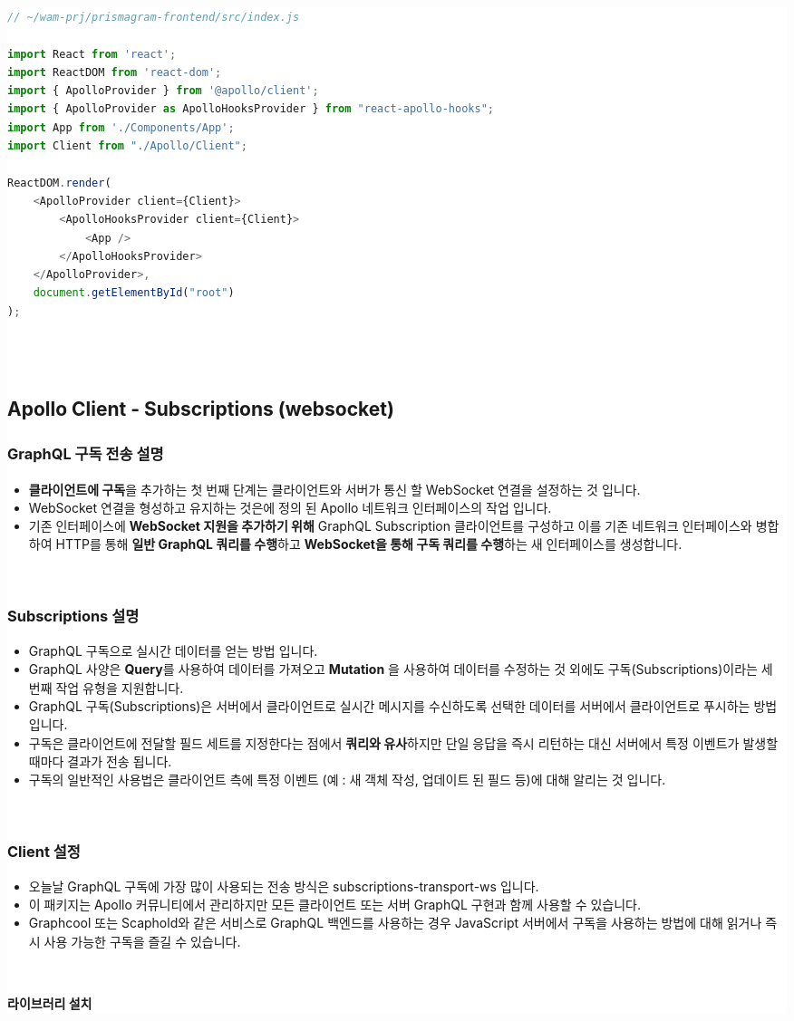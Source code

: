 ``` js
// ~/wam-prj/prismagram-frontend/src/index.js

import React from 'react';
import ReactDOM from 'react-dom';
import { ApolloProvider } from '@apollo/client';
import { ApolloProvider as ApolloHooksProvider } from "react-apollo-hooks";
import App from './Components/App';
import Client from "./Apollo/Client";  

ReactDOM.render(
    <ApolloProvider client={Client}>
        <ApolloHooksProvider client={Client}>
            <App />
        </ApolloHooksProvider>
    </ApolloProvider>,
    document.getElementById("root")
);
```

<br/><br/>

## Apollo Client - Subscriptions (websocket)

### GraphQL 구독 전송 설명

- **클라이언트에 구독**을 추가하는 첫 번째 단계는 클라이언트와 서버가 통신 할 WebSocket 연결을 설정하는 것 입니다.  
- WebSocket 연결을 형성하고 유지하는 것은에 정의 된 Apollo 네트워크 인터페이스의 작업 입니다. 
- 기존 인터페이스에 **WebSocket 지원을 추가하기 위해** GraphQL Subscription 클라이언트를 구성하고 이를 기존 네트워크 인터페이스와 병합하여 HTTP를 통해 **일반 GraphQL 쿼리를 수행**하고 **WebSocket을 통해 구독 쿼리를 수행**하는 새 인터페이스를 생성합니다.

<br/>

### Subscriptions 설명

- GraphQL 구독으로 실시간 데이터를 얻는 방법 입니다. 
- GraphQL 사양은 **Query**를 사용하여 데이터를 가져오고 **Mutation** 을 사용하여 데이터를 수정하는 것 외에도 구독(Subscriptions)이라는 세 번째 작업 유형을 지원합니다.
- GraphQL 구독(Subscriptions)은 서버에서 클라이언트로 실시간 메시지를 수신하도록 선택한 데이터를 서버에서 클라이언트로 푸시하는 방법입니다. 
- 구독은 클라이언트에 전달할 필드 세트를 지정한다는 점에서 **쿼리와 유사**하지만 단일 응답을 즉시 리턴하는 대신 서버에서 특정 이벤트가 발생할 때마다 결과가 전송 됩니다. 
- 구독의 일반적인 사용법은 클라이언트 측에 특정 이벤트 (예 : 새 객체 작성, 업데이트 된 필드 등)에 대해 알리는 것 입니다. 

<br/>

### Client 설정

- 오늘날 GraphQL 구독에 가장 많이 사용되는 전송 방식은 subscriptions-transport-ws 입니다.
- 이 패키지는 Apollo 커뮤니티에서 관리하지만 모든 클라이언트 또는 서버 GraphQL 구현과 함께 사용할 수 있습니다.
- Graphcool 또는 Scaphold와 같은 서비스로 GraphQL 백엔드를 사용하는 경우 JavaScript 서버에서 구독을 사용하는 방법에 대해 읽거나 즉시 사용 가능한 구독을 즐길 수 있습니다.

<br/>

**라이브러리 설치**
